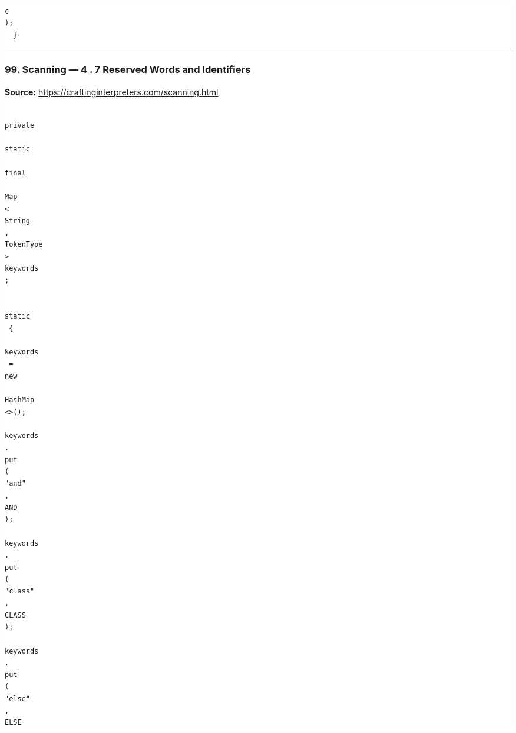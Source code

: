 ```
c
);
  }
```

---

### 99. Scanning — 4 . 7 Reserved Words and Identifiers

**Source:** https://craftinginterpreters.com/scanning.html

```
  
private
 
static
 
final
 
Map
<
String
, 
TokenType
> 
keywords
;

  
static
 {
    
keywords
 = 
new
 
HashMap
<>();
    
keywords
.
put
(
"and"
,    
AND
);
    
keywords
.
put
(
"class"
,  
CLASS
);
    
keywords
.
put
(
"else"
,   
ELSE
```
